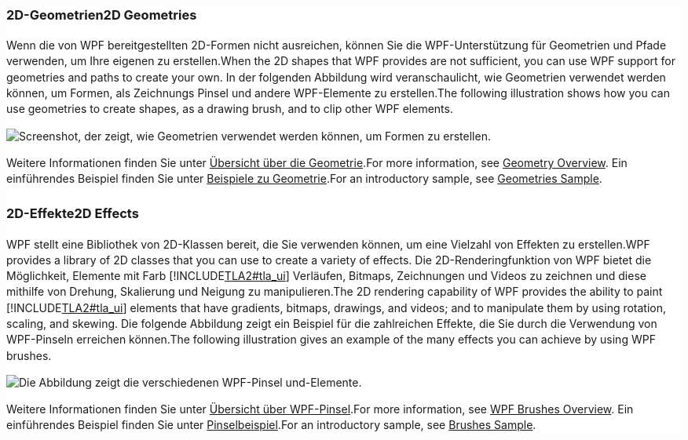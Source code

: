 ### <a name="2d-geometries"></a><span data-ttu-id="b914d-143">2D-Geometrien</span><span class="sxs-lookup"><span data-stu-id="b914d-143">2D Geometries</span></span>

<span data-ttu-id="b914d-144">Wenn die von WPF bereitgestellten 2D-Formen nicht ausreichen, können Sie die WPF-Unterstützung für Geometrien und Pfade verwenden, um Ihre eigenen zu erstellen.</span><span class="sxs-lookup"><span data-stu-id="b914d-144">When the 2D shapes that WPF provides are not sufficient, you can use WPF support for geometries and paths to create your own.</span></span> <span data-ttu-id="b914d-145">In der folgenden Abbildung wird veranschaulicht, wie Geometrien verwendet werden können, um Formen, als Zeichnungs Pinsel und andere WPF-Elemente zu erstellen.</span><span class="sxs-lookup"><span data-stu-id="b914d-145">The following illustration shows how you can use geometries to create shapes, as a drawing brush, and to clip other WPF elements.</span></span>

![Screenshot, der zeigt, wie Geometrien verwendet werden können, um Formen zu erstellen.](./media/index/use-geometries-create-shapes.png)

<span data-ttu-id="b914d-147">Weitere Informationen finden Sie unter [Übersicht über die Geometrie](geometry-overview.md).</span><span class="sxs-lookup"><span data-stu-id="b914d-147">For more information, see [Geometry Overview](geometry-overview.md).</span></span> <span data-ttu-id="b914d-148">Ein einführendes Beispiel finden Sie unter [Beispiele zu Geometrie](https://github.com/Microsoft/WPF-Samples/tree/master/Graphics/Geometry).</span><span class="sxs-lookup"><span data-stu-id="b914d-148">For an introductory sample, see [Geometries Sample](https://github.com/Microsoft/WPF-Samples/tree/master/Graphics/Geometry).</span></span>

### <a name="2d-effects"></a><span data-ttu-id="b914d-149">2D-Effekte</span><span class="sxs-lookup"><span data-stu-id="b914d-149">2D Effects</span></span>

<span data-ttu-id="b914d-150">WPF stellt eine Bibliothek von 2D-Klassen bereit, die Sie verwenden können, um eine Vielzahl von Effekten zu erstellen.</span><span class="sxs-lookup"><span data-stu-id="b914d-150">WPF provides a library of 2D classes that you can use to create a variety of effects.</span></span> <span data-ttu-id="b914d-151">Die 2D-Renderingfunktion von WPF bietet die Möglichkeit, Elemente mit Farb [!INCLUDE[TLA2#tla_ui](../../../../includes/tla2sharptla-ui-md.md)] Verläufen, Bitmaps, Zeichnungen und Videos zu zeichnen und diese mithilfe von Drehung, Skalierung und Neigung zu manipulieren.</span><span class="sxs-lookup"><span data-stu-id="b914d-151">The 2D rendering capability of WPF provides the ability to paint [!INCLUDE[TLA2#tla_ui](../../../../includes/tla2sharptla-ui-md.md)] elements that have gradients, bitmaps, drawings, and videos; and to manipulate them by using rotation, scaling, and skewing.</span></span> <span data-ttu-id="b914d-152">Die folgende Abbildung zeigt ein Beispiel für die zahlreichen Effekte, die Sie durch die Verwendung von WPF-Pinseln erreichen können.</span><span class="sxs-lookup"><span data-stu-id="b914d-152">The following illustration gives an example of the many effects you can achieve by using WPF brushes.</span></span>

![Die Abbildung zeigt die verschiedenen WPF-Pinsel und-Elemente.](./media/index/brushes-paint-elements.png)

<span data-ttu-id="b914d-154">Weitere Informationen finden Sie unter [Übersicht über WPF-Pinsel](wpf-brushes-overview.md).</span><span class="sxs-lookup"><span data-stu-id="b914d-154">For more information, see [WPF Brushes Overview](wpf-brushes-overview.md).</span></span> <span data-ttu-id="b914d-155">Ein einführendes Beispiel finden Sie unter [Pinselbeispiel](https://github.com/Microsoft/WPF-Samples/tree/master/Graphics/Brushes).</span><span class="sxs-lookup"><span data-stu-id="b914d-155">For an introductory sample, see [Brushes Sample](https://github.com/Microsoft/WPF-Samples/tree/master/Graphics/Brushes).</span></span>

<a name="rendering"></a>
